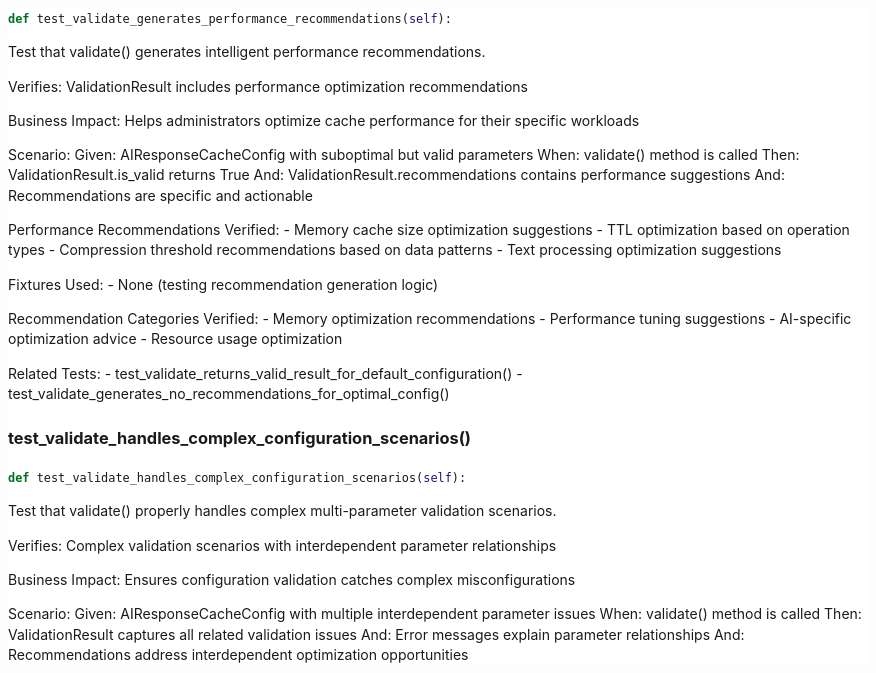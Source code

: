 ```python
def test_validate_generates_performance_recommendations(self):
```

Test that validate() generates intelligent performance recommendations.

Verifies:
    ValidationResult includes performance optimization recommendations
    
Business Impact:
    Helps administrators optimize cache performance for their specific workloads
    
Scenario:
    Given: AIResponseCacheConfig with suboptimal but valid parameters
    When: validate() method is called
    Then: ValidationResult.is_valid returns True
    And: ValidationResult.recommendations contains performance suggestions
    And: Recommendations are specific and actionable
    
Performance Recommendations Verified:
    - Memory cache size optimization suggestions
    - TTL optimization based on operation types
    - Compression threshold recommendations based on data patterns
    - Text processing optimization suggestions
    
Fixtures Used:
    - None (testing recommendation generation logic)
    
Recommendation Categories Verified:
    - Memory optimization recommendations
    - Performance tuning suggestions
    - AI-specific optimization advice
    - Resource usage optimization
    
Related Tests:
    - test_validate_returns_valid_result_for_default_configuration()
    - test_validate_generates_no_recommendations_for_optimal_config()

### test_validate_handles_complex_configuration_scenarios()

```python
def test_validate_handles_complex_configuration_scenarios(self):
```

Test that validate() properly handles complex multi-parameter validation scenarios.

Verifies:
    Complex validation scenarios with interdependent parameter relationships
    
Business Impact:
    Ensures configuration validation catches complex misconfigurations
    
Scenario:
    Given: AIResponseCacheConfig with multiple interdependent parameter issues
    When: validate() method is called
    Then: ValidationResult captures all related validation issues
    And: Error messages explain parameter relationships
    And: Recommendations address interdependent optimization opportunities
    